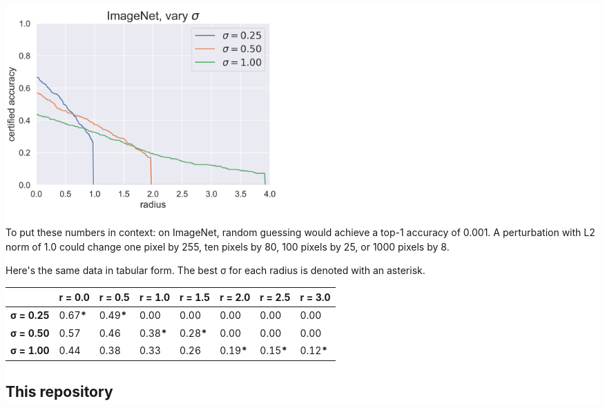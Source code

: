 <a href="analysis/plots/vary_noise_imagenet.pdf"><img src="analysis/plots/vary_noise_imagenet.png" height="300" width="400" ></a>

To put these numbers in context: on ImageNet, random guessing would achieve a top-1 accuracy of 0.001.
A perturbation with L2 norm of 1.0 could change one pixel by 255, ten pixels by 80, 100 pixels by 25, or 1000 pixels by 8.  


Here's the same data in tabular form.
The best &sigma; for each radius is denoted with an asterisk.

|  | r = 0.0 |r = 0.5 |r = 1.0 |r = 1.5 |r = 2.0 |r = 2.5 |r = 3.0 |
| --- |  --- | --- | --- | --- | --- | --- | --- |
<b> &sigma; = 0.25 </b>| 0.67<b>*</b> |0.49<b>*</b> |0.00 |0.00 |0.00 |0.00 |0.00 |
<b> &sigma; = 0.50 </b>| 0.57 |0.46 |0.38<b>*</b> |0.28<b>*</b> |0.00 |0.00 |0.00 |
<b> &sigma; = 1.00 </b>| 0.44 |0.38 |0.33 |0.26 |0.19<b>*</b> |0.15<b>*</b> |0.12<b>*</b> |




## This repository
